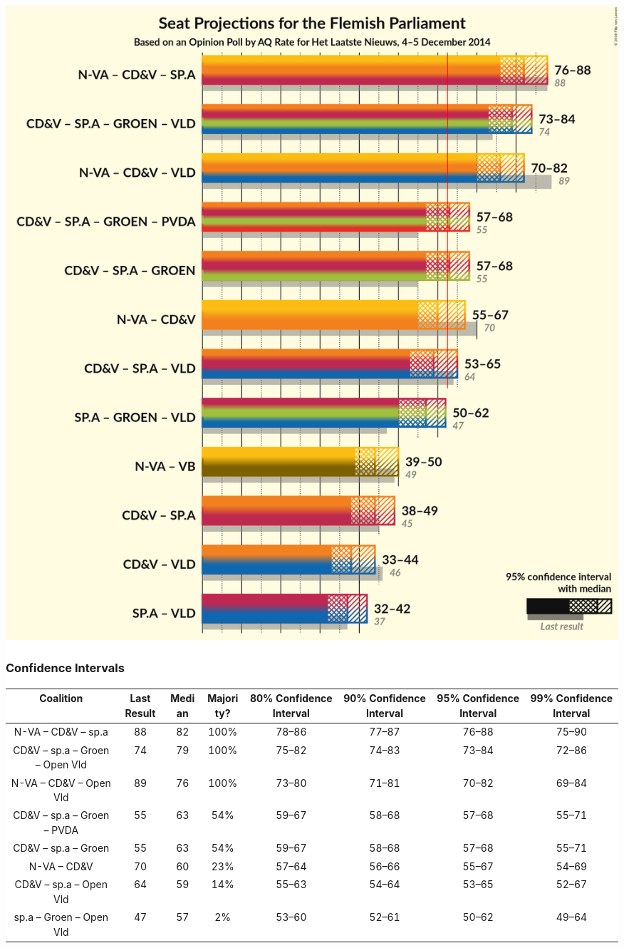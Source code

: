 ![Graph with coalitions seats not yet produced](2014-12-05-AQRate-coalitions-seats.png "Coalitions Seats")

### Confidence Intervals

| Coalition | Last Result | Median | Majority? | 80% Confidence Interval | 90% Confidence Interval | 95% Confidence Interval | 99% Confidence Interval |
|:---------:|:-----------:|:------:|:---------:|:-----------------------:|:-----------------------:|:-----------------------:|:-----------------------:|
| N-VA – CD&V – sp.a | 88 | 82 | 100% | 78–86 | 77–87 | 76–88 | 75–90 |
| CD&V – sp.a – Groen – Open Vld | 74 | 79 | 100% | 75–82 | 74–83 | 73–84 | 72–86 |
| N-VA – CD&V – Open Vld | 89 | 76 | 100% | 73–80 | 71–81 | 70–82 | 69–84 |
| CD&V – sp.a – Groen – PVDA | 55 | 63 | 54% | 59–67 | 58–68 | 57–68 | 55–71 |
| CD&V – sp.a – Groen | 55 | 63 | 54% | 59–67 | 58–68 | 57–68 | 55–71 |
| N-VA – CD&V | 70 | 60 | 23% | 57–64 | 56–66 | 55–67 | 54–69 |
| CD&V – sp.a – Open Vld | 64 | 59 | 14% | 55–63 | 54–64 | 53–65 | 52–67 |
| sp.a – Groen – Open Vld | 47 | 57 | 2% | 53–60 | 52–61 | 50–62 | 49–64 |